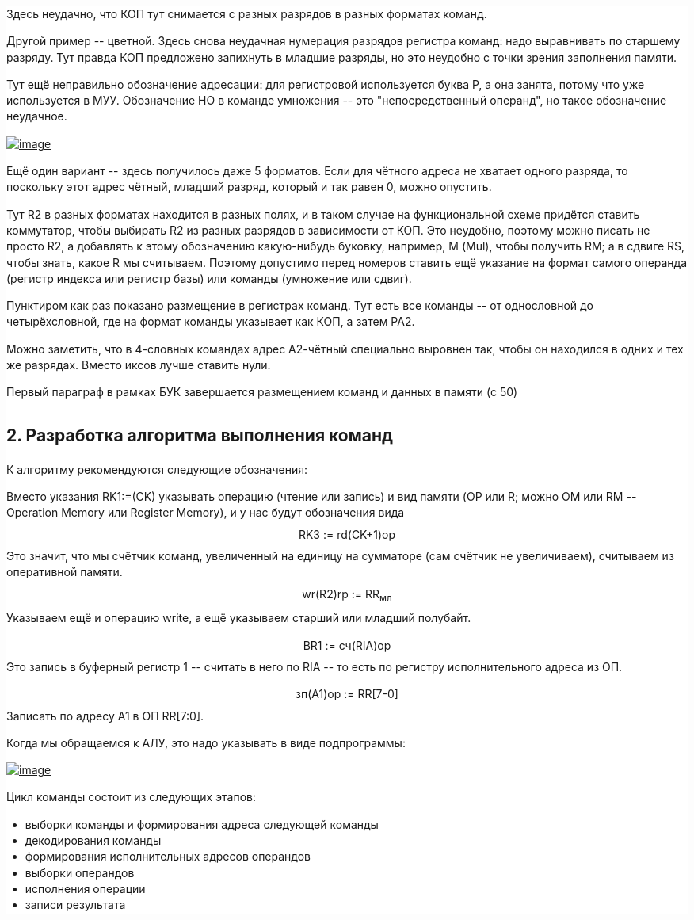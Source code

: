 Здесь неудачно, что КОП тут снимается с разных разрядов в разных форматах команд.

Другой пример -- цветной. Здесь снова неудачная нумерация разрядов регистра команд: надо выравнивать по старшему разряду. Тут правда КОП предложено запихнуть в младшие разряды, но это неудобно с точки зрения заполнения памяти.

Тут ещё неправильно обозначение адресации: для регистровой используется буква Р, а она занята, потому что уже используется в МУУ. Обозначение НО в команде умножения -- это "непосредственный операнд", но такое обозначение неудачное.

<a href="https://ibb.co/F37qs8f"><img src="https://i.ibb.co/B3sK4T7/image.png" alt="image" border="0"></a>

Ещё один вариант -- здесь получилось даже 5 форматов.
Если для чётного адреса не хватает одного разряда, то поскольку этот адрес чётный, младший разряд, который и так равен 0, можно опустить.

Тут R2 в разных форматах находится в разных полях, и в таком случае на функциональной схеме придётся ставить коммутатор, чтобы выбирать R2 из разных разрядов в зависимости от КОП. Это неудобно, поэтому можно писать не просто R2, а добавлять к этому обозначению какую-нибудь буковку, например, М (Mul), чтобы получить RM; а в сдвиге RS, чтобы знать, какое R мы считываем. Поэтому допустимо перед номеров ставить ещё указание на формат самого операнда (регистр индекса или регистр базы) или команды (умножение или сдвиг).

Пунктиром как раз показано размещение в регистрах команд. Тут есть все команды -- от однословной до четырёхсловной, где на формат команды указывает как КОП, а затем РА2.

Можно заметить, что в 4-словных командах адрес А2-чётный специально выровнен так, чтобы он находился в одних и тех же разрядах. Вместо иксов лучше ставить нули.

Первый параграф в рамках БУК завершается размещением команд и данных в памяти (с 50)

## 2. Разработка алгоритма выполнения команд

К алгоритму рекомендуются следующие обозначения:

Вместо указания RK1:=(CK) указывать операцию (чтение или запись) и вид памяти (OP или R; можно OM или RM -- Operation Memory или Register Memory), и у нас будут обозначения вида
$$\text{RK3 := rd(CK+1)op}$$Это значит, что мы счётчик команд, увеличенный на единицу на сумматоре (сам счётчик не увеличиваем), считываем из оперативной памяти. $$\text{wr(R2)rp := RR}_\text{мл}$$Указываем ещё и операцию write, а ещё указываем старший или младший полубайт.

$$\text{BR1 := сч(RIA)op}$$Это запись в буферный регистр 1 -- считать в него по RIA -- то есть по регистру исполнительного адреса из ОП.

$$\text{зп(А1)op := RR[7-0]}$$Записать по адресу А1 в ОП RR[7:0].

Когда мы обращаемся к АЛУ, это надо указывать в виде подпрограммы:

<a href="https://imgbb.com/"><img src="https://i.ibb.co/VB0wR6F/image.png" alt="image" border="0"></a>

Цикл команды состоит из следующих этапов:
- выборки команды и формирования адреса следующей команды
- декодирования команды
- формирования исполнительных адресов операндов
- выборки операндов
- исполнения операции
- записи результата
